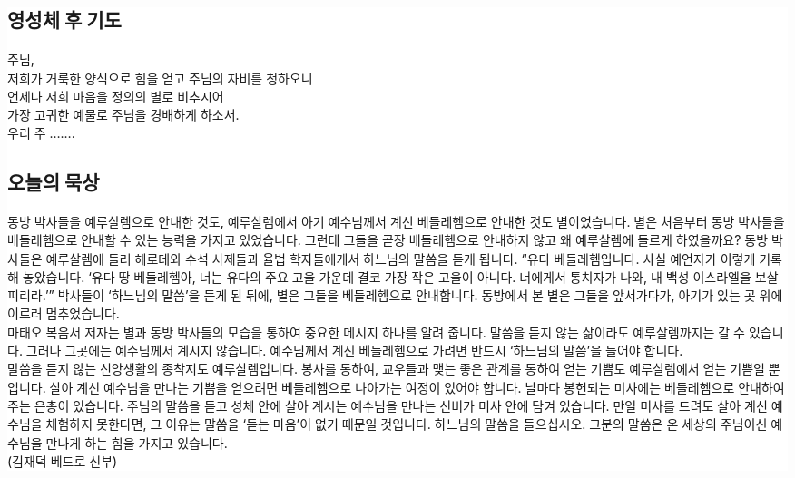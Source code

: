 ## 영성체 후 기도

주님,  
저희가 거룩한 양식으로 힘을 얻고 주님의 자비를 청하오니  
언제나 저희 마음을 정의의 별로 비추시어  
가장 고귀한 예물로 주님을 경배하게 하소서.  
우리 주 …….  
  
## 오늘의 묵상

동방 박사들을 예루살렘으로 안내한 것도, 예루살렘에서 아기 예수님께서 계신 베들레헴으로 안내한 것도 별이었습니다. 별은 처음부터 동방 박사들을 베들레헴으로 안내할 수 있는 능력을 가지고 있었습니다. 그런데 그들을 곧장 베들레헴으로 안내하지 않고 왜 예루살렘에 들르게 하였을까요? 동방 박사들은 예루살렘에 들러 헤로데와 수석 사제들과 율법 학자들에게서 하느님의 말씀을 듣게 됩니다. “유다 베들레헴입니다. 사실 예언자가 이렇게 기록해 놓았습니다. ‘유다 땅 베들레헴아, 너는 유다의 주요 고을 가운데 결코 가장 작은 고을이 아니다. 너에게서 통치자가 나와, 내 백성 이스라엘을 보살피리라.’” 박사들이 ‘하느님의 말씀’을 듣게 된 뒤에, 별은 그들을 베들레헴으로 안내합니다. 동방에서 본 별은 그들을 앞서가다가, 아기가 있는 곳 위에 이르러 멈추었습니다.  
마태오 복음서 저자는 별과 동방 박사들의 모습을 통하여 중요한 메시지 하나를 알려 줍니다. 말씀을 듣지 않는 삶이라도 예루살렘까지는 갈 수 있습니다. 그러나 그곳에는 예수님께서 계시지 않습니다. 예수님께서 계신 베들레헴으로 가려면 반드시 ‘하느님의 말씀’을 들어야 합니다.  
말씀을 듣지 않는 신앙생활의 종착지도 예루살렘입니다. 봉사를 통하여, 교우들과 맺는 좋은 관계를 통하여 얻는 기쁨도 예루살렘에서 얻는 기쁨일 뿐입니다. 살아 계신 예수님을 만나는 기쁨을 얻으려면 베들레헴으로 나아가는 여정이 있어야 합니다. 날마다 봉헌되는 미사에는 베들레헴으로 안내하여 주는 은총이 있습니다. 주님의 말씀을 듣고 성체 안에 살아 계시는 예수님을 만나는 신비가 미사 안에 담겨 있습니다. 만일 미사를 드려도 살아 계신 예수님을 체험하지 못한다면, 그 이유는 말씀을 ‘듣는 마음’이 없기 때문일 것입니다. 하느님의 말씀을 들으십시오. 그분의 말씀은 온 세상의 주님이신 예수님을 만나게 하는 힘을 가지고 있습니다.  
(김재덕 베드로 신부)